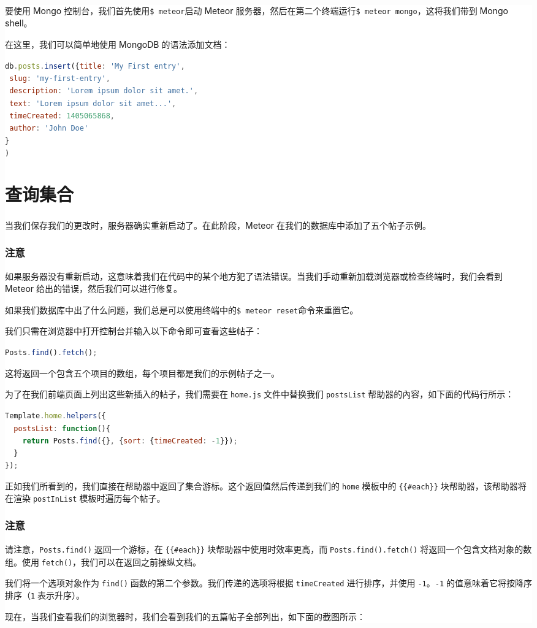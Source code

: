 要使用 Mongo 控制台，我们首先使用`$ meteor`启动 Meteor 服务器，然后在第二个终端运行`$ meteor mongo`，这将我们带到 Mongo shell。

在这里，我们可以简单地使用 MongoDB 的语法添加文档：

```js
db.posts.insert({title: 'My First entry',
 slug: 'my-first-entry',
 description: 'Lorem ipsum dolor sit amet.',
 text: 'Lorem ipsum dolor sit amet...',
 timeCreated: 1405065868,
 author: 'John Doe'
}
)

```

# 查询集合

当我们保存我们的更改时，服务器确实重新启动了。在此阶段，Meteor 在我们的数据库中添加了五个帖子示例。

### 注意

如果服务器没有重新启动，这意味着我们在代码中的某个地方犯了语法错误。当我们手动重新加载浏览器或检查终端时，我们会看到 Meteor 给出的错误，然后我们可以进行修复。

如果我们数据库中出了什么问题，我们总是可以使用终端中的`$ meteor reset`命令来重置它。

我们只需在浏览器中打开控制台并输入以下命令即可查看这些帖子：

```js
Posts.find().fetch();

```

这将返回一个包含五个项目的数组，每个项目都是我们的示例帖子之一。

为了在我们前端页面上列出这些新插入的帖子，我们需要在 `home.js` 文件中替换我们 `postsList` 帮助器的內容，如下面的代码行所示：

```js
Template.home.helpers({
  postsList: function(){
    return Posts.find({}, {sort: {timeCreated: -1}});
  }
});
```

正如我们所看到的，我们直接在帮助器中返回了集合游标。这个返回值然后传递到我们的 `home` 模板中的 `{{#each}}` 块帮助器，该帮助器将在渲染 `postInList` 模板时遍历每个帖子。

### 注意

请注意，`Posts.find()` 返回一个游标，在 `{{#each}}` 块帮助器中使用时效率更高，而 `Posts.find().fetch()` 将返回一个包含文档对象的数组。使用 `fetch()`，我们可以在返回之前操纵文档。

我们将一个选项对象作为 `find()` 函数的第二个参数。我们传递的选项将根据 `timeCreated` 进行排序，并使用 `-1`。`-1` 的值意味着它将按降序排序（`1` 表示升序）。

现在，当我们查看我们的浏览器时，我们会看到我们的五篇帖子全部列出，如下面的截图所示：
